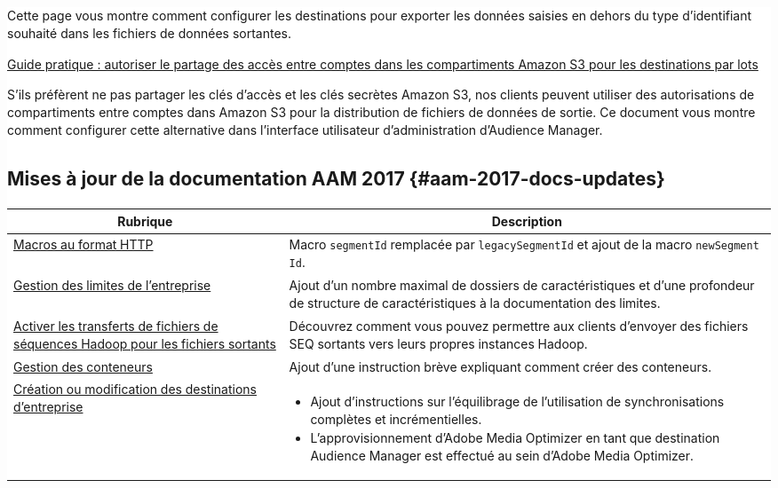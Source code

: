    <td colname="col2"> <p>Cette page vous montre comment configurer les destinations pour exporter les données saisies en dehors du type d’identifiant souhaité dans les fichiers de données sortantes. </p> </td> 
  </tr> 
  <tr> 
   <td colname="col1"> <p><a href="admin-servers/admin-authorize-s3-cross-bucket.md#task_20B12994C5484A9D8CC40DF6F456CBE7"> Guide pratique : autoriser le partage des accès entre comptes dans les compartiments Amazon S3 pour les destinations par lots</a> </p> </td> 
   <td colname="col2"> <p>S’ils préfèrent ne pas partager les clés d’accès et les clés secrètes Amazon S3, nos clients peuvent utiliser des autorisations de compartiments entre comptes dans Amazon S3 pour la distribution de fichiers de données de sortie. Ce document vous montre comment configurer cette alternative dans l’interface utilisateur d’administration d’Audience Manager. </p> </td> 
  </tr> 
 </tbody> 
</table>

## Mises à jour de la documentation AAM 2017 {#aam-2017-docs-updates}

<table id="table_81D2DA9293A9417085C630D00A7C96E1"> 
 <thead> 
  <tr> 
   <th colname="col1" class="entry"> Rubrique </th> 
   <th colname="col2" class="entry"> Description </th> 
  </tr>
 </thead>
 <tbody> 
  <tr> 
   <td colname="col1"><a href="formats/web-formats.md#reference_C392124A5F3F42E49F8AADDBA601ADFE"> Macros au format HTTP</a> </td> 
   <td colname="col2">Macro <code>segmentId</code> remplacée par <code>legacySegmentId</code> et ajout de la macro <code>newSegmentId</code>. </td> 
  </tr> 
  <tr> 
   <td colname="col1"><a href="companies/admin-company-limits.md#task_3004C10CB9A9430A8D25E25BB830B5D6"> Gestion des limites de l’entreprise</a> </td> 
   <td colname="col2"> Ajout d’un nombre maximal de dossiers de caractéristiques et d’une profondeur de structure de caractéristiques à la documentation des limites. </td> 
  </tr> 
  <tr> 
   <td colname="col1"><a href="formats/enable-outbound-seq.md#concept_526744C9433F40BF8269E18245B2F0BD"> Activer les transferts de fichiers de séquences Hadoop pour les fichiers sortants</a> </td> 
   <td colname="col2"> Découvrez comment vous pouvez permettre aux clients d’envoyer des fichiers SEQ sortants vers leurs propres instances Hadoop. </td> 
  </tr> 
  <tr> 
   <td colname="col1"><a href="companies/admin-manage-containers.md#task_61DB5CEECC5049DD8D059C642AC3F967"> Gestion des conteneurs</a> </td> 
   <td colname="col2"> Ajout d’une instruction brève expliquant comment créer des conteneurs. </td> 
  </tr> 
  <tr> 
   <td colname="col1"><a href="companies/admin-manage-company-destinations.md#create-edit-company-destinations"> Création ou modification des destinations d’entreprise</a> </td> 
   <td colname="col2"> <p> 
     <ul id="ul_527E0E75C03846B0AB39EEE544904BE2"> 
      <li id="li_FC276B34158D44E3A5450C6C8BAF3184">Ajout d’instructions sur l’équilibrage de l’utilisation de synchronisations complètes et incrémentielles. </li> 
      <li id="li_3975DA78DE9E441D8F8CB80F752DD7B7">L’approvisionnement d’<span class="keyword">Adobe Media Optimizer</span> en tant que destination <span class="keyword">Audience Manager</span> est effectué au sein d’<span class="keyword">Adobe Media Optimizer</span>. </li> 
     </ul> </p> </td> 
  </tr> 
  <tr> 